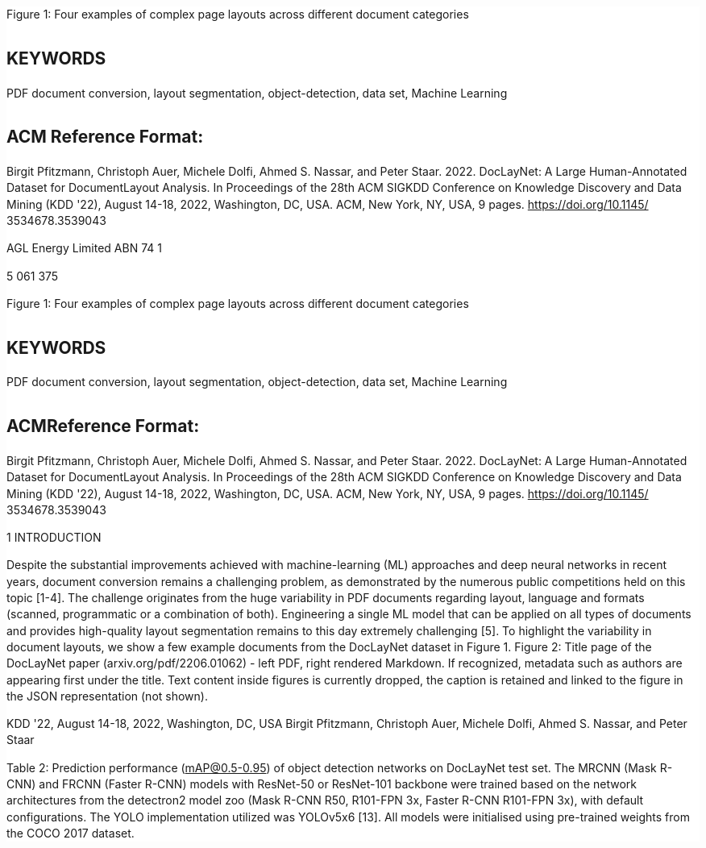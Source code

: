 Figure 1: Four examples of complex page layouts across different document categories

## KEYWORDS

PDF document conversion, layout segmentation, object-detection, data set, Machine Learning

## ACM Reference Format:

Birgit Pfitzmann, Christoph Auer, Michele Dolfi, Ahmed S. Nassar, and Peter Staar. 2022. DocLayNet: A Large Human-Annotated Dataset for DocumentLayout Analysis. In Proceedings of the 28th ACM SIGKDD Conference on Knowledge Discovery and Data Mining (KDD '22), August 14-18, 2022, Washington, DC, USA. ACM, New York, NY, USA, 9 pages. https://doi.org/10.1145/ 3534678.3539043





AGL Energy Limited  ABN 74 1

5 061 375





Figure 1: Four examples of complex page layouts across different document categories

## KEYWORDS

PDF document conversion, layout segmentation, object-detection, data set, Machine Learning

## ACMReference Format:

Birgit Pfitzmann, Christoph Auer, Michele Dolfi, Ahmed S. Nassar, and Peter Staar. 2022. DocLayNet: A Large Human-Annotated Dataset for DocumentLayout Analysis. In Proceedings of the 28th ACM SIGKDD Conference on Knowledge Discovery and Data Mining (KDD '22), August 14-18, 2022, Washington, DC, USA. ACM, New York, NY, USA, 9 pages. https://doi.org/10.1145/ 3534678.3539043

1 INTRODUCTION

Despite the substantial improvements achieved with machine-learning (ML) approaches and deep neural networks in recent years, document conversion remains a challenging problem, as demonstrated by the numerous public competitions held on this topic [1-4]. The challenge originates from the huge variability in PDF documents regarding layout, language and formats (scanned, programmatic or a combination of both). Engineering a single ML model that can be applied on all types of documents and provides high-quality layout segmentation remains to this day extremely challenging [5]. To highlight the variability in document layouts, we show a few example documents from the DocLayNet dataset in Figure 1. Figure 2: Title page of the DocLayNet paper (arxiv.org/pdf/2206.01062) - left PDF, right rendered Markdown. If recognized, metadata such as authors are appearing first under the title. Text content inside figures is currently dropped, the caption is retained and linked to the figure in the JSON representation (not shown).

KDD '22, August 14-18, 2022, Washington, DC, USA Birgit Pfitzmann, Christoph Auer, Michele Dolfi, Ahmed S. Nassar, and Peter Staar

Table 2: Prediction performance (mAP@0.5-0.95) of object detection networks on DocLayNet test set. The MRCNN (Mask R-CNN) and FRCNN (Faster R-CNN) models with ResNet-50 or ResNet-101 backbone were trained based on the network architectures from the detectron2 model zoo (Mask R-CNN R50, R101-FPN 3x, Faster R-CNN R101-FPN 3x), with default configurations. The YOLO implementation utilized was YOLOv5x6 [13]. All models were initialised using pre-trained weights from the COCO 2017 dataset.
